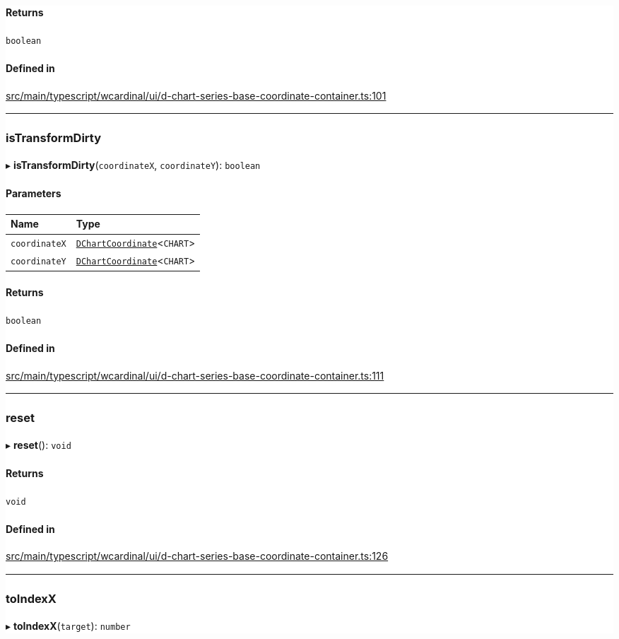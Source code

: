 #### Returns

`boolean`

#### Defined in

[src/main/typescript/wcardinal/ui/d-chart-series-base-coordinate-container.ts:101](https://github.com/winter-cardinal/winter-cardinal-ui/blob/v0.407.0/src/main/typescript/wcardinal/ui/d-chart-series-base-coordinate-container.ts#L101)

___

### isTransformDirty

▸ **isTransformDirty**(`coordinateX`, `coordinateY`): `boolean`

#### Parameters

| Name | Type |
| :------ | :------ |
| `coordinateX` | [`DChartCoordinate`](../interfaces/DChartCoordinate.md)\<`CHART`\> |
| `coordinateY` | [`DChartCoordinate`](../interfaces/DChartCoordinate.md)\<`CHART`\> |

#### Returns

`boolean`

#### Defined in

[src/main/typescript/wcardinal/ui/d-chart-series-base-coordinate-container.ts:111](https://github.com/winter-cardinal/winter-cardinal-ui/blob/v0.407.0/src/main/typescript/wcardinal/ui/d-chart-series-base-coordinate-container.ts#L111)

___

### reset

▸ **reset**(): `void`

#### Returns

`void`

#### Defined in

[src/main/typescript/wcardinal/ui/d-chart-series-base-coordinate-container.ts:126](https://github.com/winter-cardinal/winter-cardinal-ui/blob/v0.407.0/src/main/typescript/wcardinal/ui/d-chart-series-base-coordinate-container.ts#L126)

___

### toIndexX

▸ **toIndexX**(`target`): `number`
